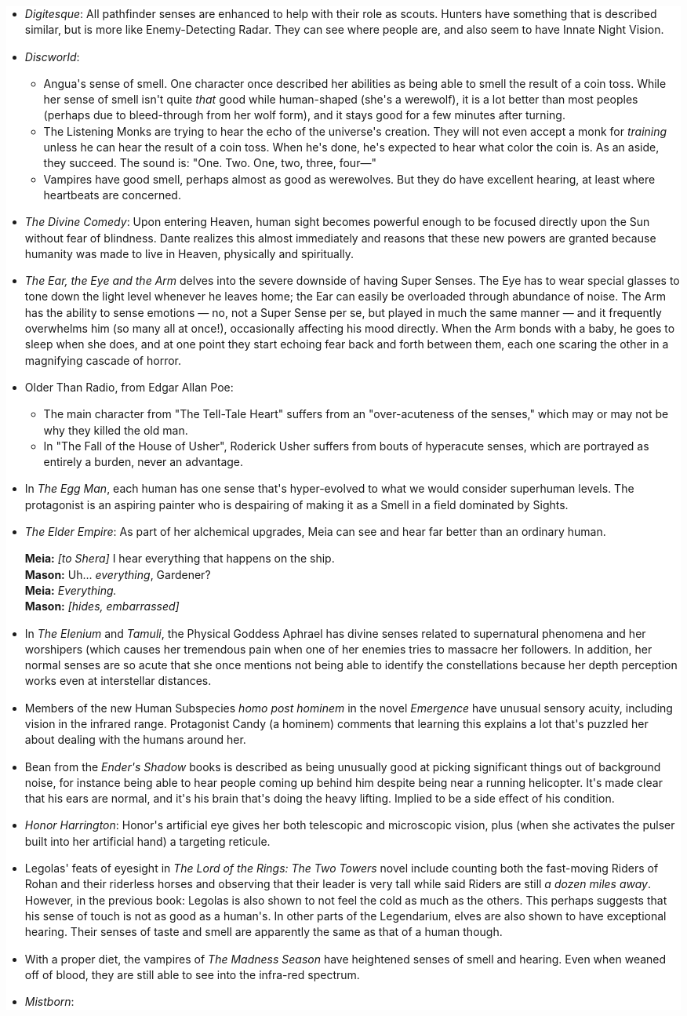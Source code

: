 -   _Digitesque_: All pathfinder senses are enhanced to help with their role as scouts. Hunters have something that is described similar, but is more like Enemy-Detecting Radar. They can see where people are, and also seem to have Innate Night Vision.
-   _Discworld_:
    -   Angua's sense of smell. One character once described her abilities as being able to smell the result of a coin toss. While her sense of smell isn't quite _that_ good while human-shaped (she's a werewolf), it is a lot better than most peoples (perhaps due to bleed-through from her wolf form), and it stays good for a few minutes after turning.
    -   The Listening Monks are trying to hear the echo of the universe's creation. They will not even accept a monk for _training_ unless he can hear the result of a coin toss. When he's done, he's expected to hear what color the coin is. As an aside, they succeed. The sound is: "One. Two. One, two, three, four—"
    -   Vampires have good smell, perhaps almost as good as werewolves. But they do have excellent hearing, at least where heartbeats are concerned.
-   _The Divine Comedy_: Upon entering Heaven, human sight becomes powerful enough to be focused directly upon the Sun without fear of blindness. Dante realizes this almost immediately and reasons that these new powers are granted because humanity was made to live in Heaven, physically and spiritually.
-   _The Ear, the Eye and the Arm_ delves into the severe downside of having Super Senses. The Eye has to wear special glasses to tone down the light level whenever he leaves home; the Ear can easily be overloaded through abundance of noise. The Arm has the ability to sense emotions — no, not a Super Sense per se, but played in much the same manner — and it frequently overwhelms him (so many all at once!), occasionally affecting his mood directly. When the Arm bonds with a baby, he goes to sleep when she does, and at one point they start echoing fear back and forth between them, each one scaring the other in a magnifying cascade of horror.
-   Older Than Radio, from Edgar Allan Poe:
    -   The main character from "The Tell-Tale Heart" suffers from an "over-acuteness of the senses," which may or may not be why they killed the old man.
    -   In "The Fall of the House of Usher", Roderick Usher suffers from bouts of hyperacute senses, which are portrayed as entirely a burden, never an advantage.
-   In _The Egg Man_, each human has one sense that's hyper-evolved to what we would consider superhuman levels. The protagonist is an aspiring painter who is despairing of making it as a Smell in a field dominated by Sights.
-   _The Elder Empire_: As part of her alchemical upgrades, Meia can see and hear far better than an ordinary human.
    
    **Meia:** _\[to Shera\]_ I hear everything that happens on the ship.  
    **Mason:** Uh... _everything_, Gardener?  
    **Meia:** _Everything._  
    **Mason:** _\[hides, embarrassed\]_
    
-   In _The Elenium_ and _Tamuli_, the Physical Goddess Aphrael has divine senses related to supernatural phenomena and her worshipers (which causes her tremendous pain when one of her enemies tries to massacre her followers. In addition, her normal senses are so acute that she once mentions not being able to identify the constellations because her depth perception works even at interstellar distances.
-   Members of the new Human Subspecies _homo post hominem_ in the novel _Emergence_ have unusual sensory acuity, including vision in the infrared range. Protagonist Candy (a hominem) comments that learning this explains a lot that's puzzled her about dealing with the humans around her.
-   Bean from the _Ender's Shadow_ books is described as being unusually good at picking significant things out of background noise, for instance being able to hear people coming up behind him despite being near a running helicopter. It's made clear that his ears are normal, and it's his brain that's doing the heavy lifting. Implied to be a side effect of his condition.
-   _Honor Harrington_: Honor's artificial eye gives her both telescopic and microscopic vision, plus (when she activates the pulser built into her artificial hand) a targeting reticule.
-   Legolas' feats of eyesight in _The Lord of the Rings: The Two Towers_ novel include counting both the fast-moving Riders of Rohan and their riderless horses and observing that their leader is very tall while said Riders are still _a dozen miles away_. However, in the previous book: Legolas is also shown to not feel the cold as much as the others. This perhaps suggests that his sense of touch is not as good as a human's. In other parts of the Legendarium, elves are also shown to have exceptional hearing. Their senses of taste and smell are apparently the same as that of a human though.
-   With a proper diet, the vampires of _The Madness Season_ have heightened senses of smell and hearing. Even when weaned off of blood, they are still able to see into the infra-red spectrum.
-   _Mistborn_: